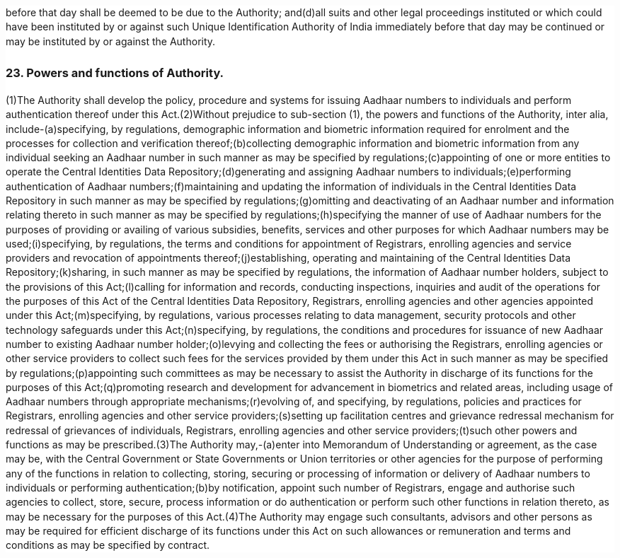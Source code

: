 before that day shall be deemed to be due to the Authority; and(d)all suits
and other legal proceedings instituted or which could have been instituted by
or against such Unique Identification Authority of India immediately before
that day may be continued or may be instituted by or against the Authority.

### 23. Powers and functions of Authority.

(1)The Authority shall develop the policy, procedure and systems for issuing
Aadhaar numbers to individuals and perform authentication thereof under this
Act.(2)Without prejudice to sub-section (1), the powers and functions of the
Authority, inter alia, include-(a)specifying, by regulations, demographic
information and biometric information required for enrolment and the processes
for collection and verification thereof;(b)collecting demographic information
and biometric information from any individual seeking an Aadhaar number in
such manner as may be specified by regulations;(c)appointing of one or more
entities to operate the Central Identities Data Repository;(d)generating and
assigning Aadhaar numbers to individuals;(e)performing authentication of
Aadhaar numbers;(f)maintaining and updating the information of individuals in
the Central Identities Data Repository in such manner as may be specified by
regulations;(g)omitting and deactivating of an Aadhaar number and information
relating thereto in such manner as may be specified by
regulations;(h)specifying the manner of use of Aadhaar numbers for the
purposes of providing or availing of various subsidies, benefits, services and
other purposes for which Aadhaar numbers may be used;(i)specifying, by
regulations, the terms and conditions for appointment of Registrars, enrolling
agencies and service providers and revocation of appointments
thereof;(j)establishing, operating and maintaining of the Central Identities
Data Repository;(k)sharing, in such manner as may be specified by regulations,
the information of Aadhaar number holders, subject to the provisions of this
Act;(l)calling for information and records, conducting inspections, inquiries
and audit of the operations for the purposes of this Act of the Central
Identities Data Repository, Registrars, enrolling agencies and other agencies
appointed under this Act;(m)specifying, by regulations, various processes
relating to data management, security protocols and other technology
safeguards under this Act;(n)specifying, by regulations, the conditions and
procedures for issuance of new Aadhaar number to existing Aadhaar number
holder;(o)levying and collecting the fees or authorising the Registrars,
enrolling agencies or other service providers to collect such fees for the
services provided by them under this Act in such manner as may be specified by
regulations;(p)appointing such committees as may be necessary to assist the
Authority in discharge of its functions for the purposes of this
Act;(q)promoting research and development for advancement in biometrics and
related areas, including usage of Aadhaar numbers through appropriate
mechanisms;(r)evolving of, and specifying, by regulations, policies and
practices for Registrars, enrolling agencies and other service
providers;(s)setting up facilitation centres and grievance redressal mechanism
for redressal of grievances of individuals, Registrars, enrolling agencies and
other service providers;(t)such other powers and functions as may be
prescribed.(3)The Authority may,-(a)enter into Memorandum of Understanding or
agreement, as the case may be, with the Central Government or State
Governments or Union territories or other agencies for the purpose of
performing any of the functions in relation to collecting, storing, securing
or processing of information or delivery of Aadhaar numbers to individuals or
performing authentication;(b)by notification, appoint such number of
Registrars, engage and authorise such agencies to collect, store, secure,
process information or do authentication or perform such other functions in
relation thereto, as may be necessary for the purposes of this Act.(4)The
Authority may engage such consultants, advisors and other persons as may be
required for efficient discharge of its functions under this Act on such
allowances or remuneration and terms and conditions as may be specified by
contract.
